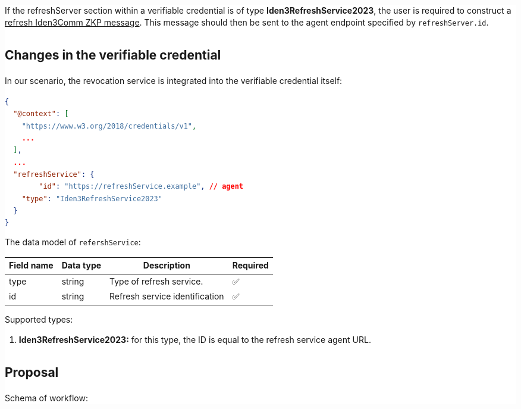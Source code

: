 If the refreshServer section within a verifiable credential is of type **Iden3RefreshService2023**, the user is required to construct a  [refresh Iden3Comm ZKP message](https://iden3-communication.io/credentials/1.0/refresh/). This message should then be sent to the agent endpoint specified by `refreshServer.id`.

## Changes in the verifiable credential

In our scenario, the revocation service is integrated into the verifiable credential itself:

```json
{
  "@context": [
    "https://www.w3.org/2018/credentials/v1",
    ...
  ],
  ...
  "refreshService": {
		"id": "https://refreshService.example", // agent
    "type": "Iden3RefreshService2023"
  }
}
```

The data model of `refershService`:

| Field name | Data type | Description | Required |
| --- | --- | --- | --- |
| type | string | Type of refresh service. | ✅ |
| id | string | Refresh service identification | ✅ |

Supported types:

1. **Iden3RefreshService2023:** for this type, the ID is equal to the refresh service agent URL.

## Proposal

Schema of workflow:
